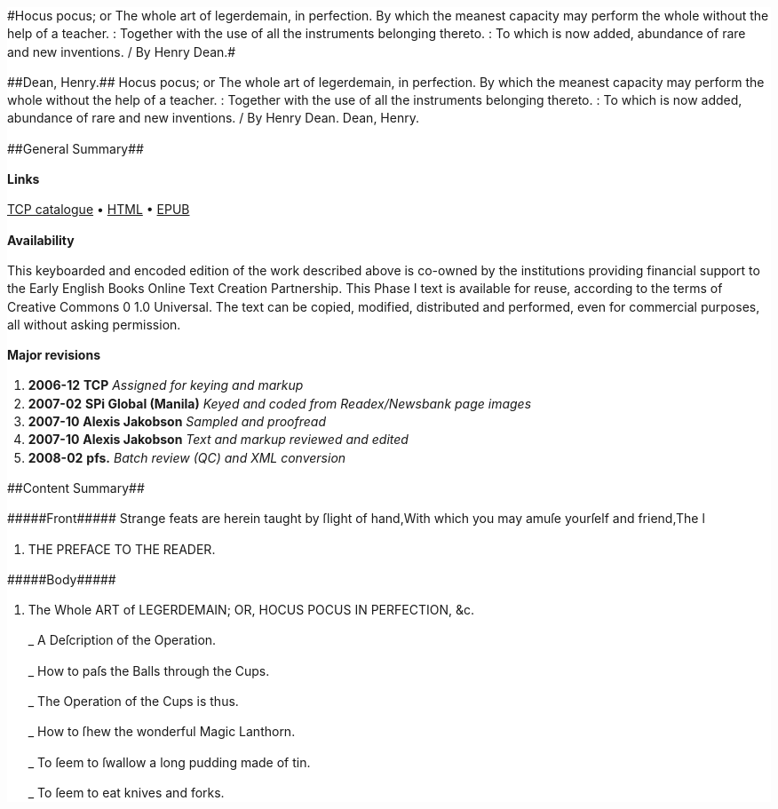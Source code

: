 #Hocus pocus; or The whole art of legerdemain, in perfection. By which the meanest capacity may perform the whole without the help of a teacher. : Together with the use of all the instruments belonging thereto. : To which is now added, abundance of rare and new inventions. / By Henry Dean.#

##Dean, Henry.##
Hocus pocus; or The whole art of legerdemain, in perfection. By which the meanest capacity may perform the whole without the help of a teacher. : Together with the use of all the instruments belonging thereto. : To which is now added, abundance of rare and new inventions. / By Henry Dean.
Dean, Henry.

##General Summary##

**Links**

[TCP catalogue](http://www.ota.ox.ac.uk/tcp/)  • 
[HTML](http://tei.it.ox.ac.uk/tcp/Texts-HTML/free/N21/N21692.html)  • 
[EPUB](http://tei.it.ox.ac.uk/tcp/Texts-EPUB/free/N21/N21692.epub)

**Availability**

This keyboarded and encoded edition of the
	       work described above is co-owned by the institutions
	       providing financial support to the Early English Books
	       Online Text Creation Partnership. This Phase I text is
	       available for reuse, according to the terms of Creative
	       Commons 0 1.0 Universal. The text can be copied,
	       modified, distributed and performed, even for
	       commercial purposes, all without asking permission.

**Major revisions**

1. __2006-12__ __TCP__ *Assigned for keying and markup*
1. __2007-02__ __SPi Global (Manila)__ *Keyed and coded from Readex/Newsbank page images*
1. __2007-10__ __Alexis Jakobson__ *Sampled and proofread*
1. __2007-10__ __Alexis Jakobson__ *Text and markup reviewed and edited*
1. __2008-02__ __pfs.__ *Batch review (QC) and XML conversion*

##Content Summary##

#####Front#####
Strange feats are herein taught by ſlight of hand,With which you may amuſe yourſelf and friend,The l
1. THE PREFACE TO THE READER.

#####Body#####

1. The Whole ART of LEGERDEMAIN; OR, HOCUS POCUS IN PERFECTION, &c.

    _ A Deſcription of the Operation.

    _ How to paſs the Balls through the Cups.

    _ The Operation of the Cups is thus.

    _ How to ſhew the wonderful Magic Lanthorn.

    _ To ſeem to ſwallow a long pudding made of tin.

    _ To ſeem to eat knives and forks.
